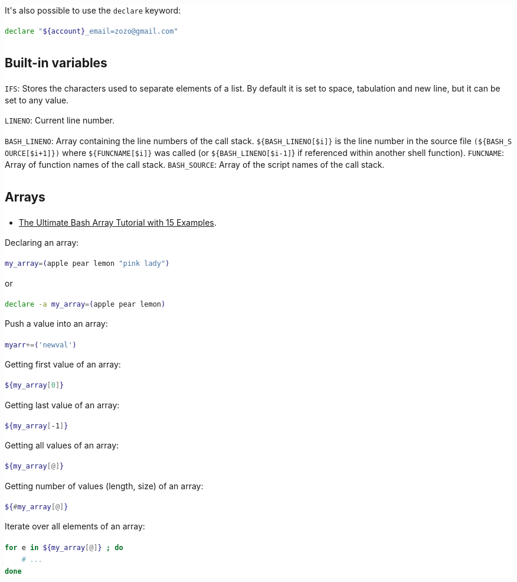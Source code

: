 It's also possible to use the `declare` keyword:
```bash
declare "${account}_email=zozo@gmail.com"
```

## Built-in variables

`IFS`: Stores the characters used to separate elements of a list. By default it is set to space, tabulation and new line, but it can be set to any value.

`LINENO`: Current line number.

`BASH_LINENO`: Array containing the line numbers of the call stack. `${BASH_LINENO[$i]}` is the line number in the source file `(${BASH_SOURCE[$i+1]})` where `${FUNCNAME[$i]}` was called (or `${BASH_LINENO[$i-1]`} if referenced within another shell function).
`FUNCNAME`: Array of function names of the call stack.
`BASH_SOURCE`: Array of the script names of the call stack.

## Arrays

 * [The Ultimate Bash Array Tutorial with 15 Examples](http://www.thegeekstuff.com/2010/06/bash-array-tutorial).

Declaring an array:
```bash
my_array=(apple pear lemon "pink lady")
```
or
```bash
declare -a my_array=(apple pear lemon)
```

Push a value into an array:
```bash
myarr+=('newval')
```

Getting first value of an array:
```bash
${my_array[0]}
```

Getting last value of an array:
```bash
${my_array[-1]}
```

Getting all values of an array:
```bash
${my_array[@]}
```

Getting number of values (length, size) of an array:
```bash
${#my_array[@]}
```

Iterate over all elements of an array:
```bash
for e in ${my_array[@]} ; do
	# ...
done
```
